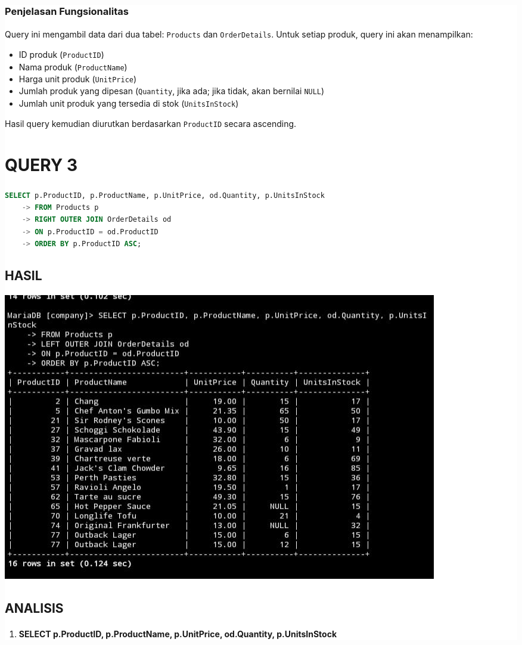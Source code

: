 ### Penjelasan Fungsionalitas

Query ini mengambil data dari dua tabel: `Products` dan `OrderDetails`. Untuk setiap produk, query ini akan menampilkan:

- ID produk (`ProductID`)
- Nama produk (`ProductName`)
- Harga unit produk (`UnitPrice`)
- Jumlah produk yang dipesan (`Quantity`, jika ada; jika tidak, akan bernilai `NULL`)
- Jumlah unit produk yang tersedia di stok (`UnitsInStock`)

Hasil query kemudian diurutkan berdasarkan `ProductID` secara ascending.

# QUERY 3

```sql
SELECT p.ProductID, p.ProductName, p.UnitPrice, od.Quantity, p.UnitsInStock
    -> FROM Products p
    -> RIGHT OUTER JOIN OrderDetails od
    -> ON p.ProductID = od.ProductID
    -> ORDER BY p.ProductID ASC;
```
## HASIL 
![](aset/mysql91.jpeg)

## ANALISIS 
1. **SELECT p.ProductID, p.ProductName, p.UnitPrice, od.Quantity, p.UnitsInStock**
    